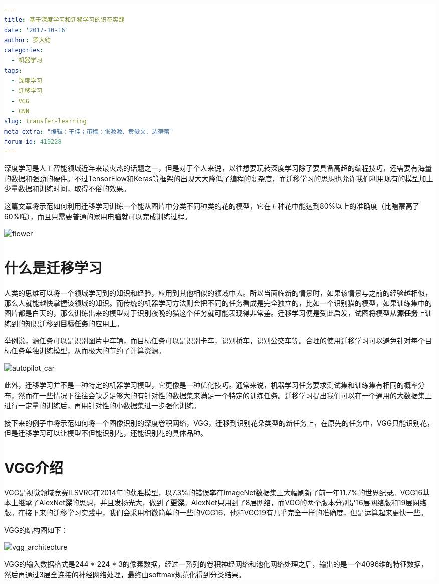 ```yaml
---
title: 基于深度学习和迁移学习的识花实践
date: '2017-10-16'
author: 罗大钧
categories:
  - 机器学习
tags:
  - 深度学习
  - 迁移学习
  - VGG
  - CNN
slug: transfer-learning
meta_extra: "编辑：王佳；审稿：张源源、黄俊文、边蓓蕾"
forum_id: 419228
---
```


深度学习是人工智能领域近年来最火热的话题之一，但是对于个人来说，以往想要玩转深度学习除了要具备高超的编程技巧，还需要有海量的数据和强劲的硬件。不过TensorFlow和Keras等框架的出现大大降低了编程的复杂度，而迁移学习的思想也允许我们利用现有的模型加上少量数据和训练时间，取得不俗的效果。

这篇文章将示范如何利用迁移学习训练一个能从图片中分类不同种类的花的模型，它在五种花中能达到80%以上的准确度（比瞎蒙高了60%哦），而且只需要普通的家用电脑就可以完成训练过程。

![flower](https://user-images.githubusercontent.com/18478302/28164663-f7a00906-6802-11e7-8808-cbc23c810772.jpg)

# 什么是迁移学习

人类的思维可以将一个领域学习到的知识和经验，应用到其他相似的领域中去。所以当面临新的情景时，如果该情景与之前的经验越相似，那么人就能越快掌握该领域的知识。而传统的机器学习方法则会把不同的任务看成是完全独立的，比如一个识别猫的模型，如果训练集中的图片都是白天的，那么训练出来的模型对于识别夜晚的猫这个任务就可能表现得非常差。迁移学习便是受此启发，试图将模型从**源任务**上训练到的知识迁移到**目标任务**的应用上。

举例说，源任务可以是识别图片中车辆，而目标任务可以是识别卡车，识别桥车，识别公交车等。合理的使用迁移学习可以避免针对每个目标任务单独训练模型，从而极大的节约了计算资源。

![autopilot_car](https://user-images.githubusercontent.com/18478302/28164453-07775722-6802-11e7-8625-accff072b88b.png)

此外，迁移学习并不是一种特定的机器学习模型，它更像是一种优化技巧。通常来说，机器学习任务要求测试集和训练集有相同的概率分布，然而在一些情况下往往会缺乏足够大的有针对性的数据集来满足一个特定的训练任务。迁移学习提出我们可以在一个通用的大数据集上进行一定量的训练后，再用针对性的小数据集进一步强化训练。

接下来的例子中将示范如何将一个图像识别的深度卷积网络，VGG，迁移到识别花朵类型的新任务上，在原先的任务中，VGG只能识别花，但是迁移学习可以让模型不但能识别花，还能识别花的具体品种。

# VGG介绍

VGG是视觉领域竞赛ILSVRC在2014年的获胜模型，以7.3%的错误率在ImageNet数据集上大幅刷新了前一年11.7%的世界纪录。VGG16基本上继承了AlexNet**深**的思想，并且发扬光大，做到了**更深**。AlexNet只用到了8层网络，而VGG的两个版本分别是16层网络版和19层网络版。在接下来的迁移学习实践中，我们会采用稍微简单的一些的VGG16，他和VGG19有几乎完全一样的准确度，但是运算起来更快一些。

VGG的结构图如下：

![vgg_architecture](https://user-images.githubusercontent.com/18478302/28164680-0aa03a12-6803-11e7-968a-30eab96dd7fe.jpg)

VGG的输入数据格式是244 * 224 * 3的像素数据，经过一系列的卷积神经网络和池化网络处理之后，输出的是一个4096维的特征数据，然后再通过3层全连接的神经网络处理，最终由softmax规范化得到分类结果。
